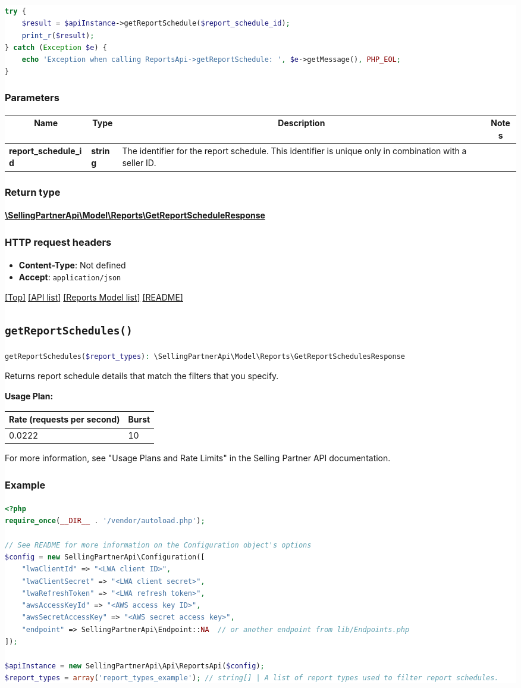 ```php
try {
    $result = $apiInstance->getReportSchedule($report_schedule_id);
    print_r($result);
} catch (Exception $e) {
    echo 'Exception when calling ReportsApi->getReportSchedule: ', $e->getMessage(), PHP_EOL;
}
```

### Parameters

Name | Type | Description  | Notes
------------- | ------------- | ------------- | -------------
 **report_schedule_id** | **string**| The identifier for the report schedule. This identifier is unique only in combination with a seller ID. |

### Return type

[**\SellingPartnerApi\Model\Reports\GetReportScheduleResponse**](../Model/Reports/GetReportScheduleResponse.md)

### HTTP request headers

- **Content-Type**: Not defined
- **Accept**: `application/json`

[[Top]](#) [[API list]](../)
[[Reports Model list]](../Model/Reports)
[[README]](../../README.md)

## `getReportSchedules()`

```php
getReportSchedules($report_types): \SellingPartnerApi\Model\Reports\GetReportSchedulesResponse
```



Returns report schedule details that match the filters that you specify.

**Usage Plan:**

| Rate (requests per second) | Burst |
| ---- | ---- |
| 0.0222 | 10 |

For more information, see \"Usage Plans and Rate Limits\" in the Selling Partner API documentation.

### Example

```php
<?php
require_once(__DIR__ . '/vendor/autoload.php');

// See README for more information on the Configuration object's options
$config = new SellingPartnerApi\Configuration([
    "lwaClientId" => "<LWA client ID>",
    "lwaClientSecret" => "<LWA client secret>",
    "lwaRefreshToken" => "<LWA refresh token>",
    "awsAccessKeyId" => "<AWS access key ID>",
    "awsSecretAccessKey" => "<AWS secret access key>",
    "endpoint" => SellingPartnerApi\Endpoint::NA  // or another endpoint from lib/Endpoints.php
]);

$apiInstance = new SellingPartnerApi\Api\ReportsApi($config);
$report_types = array('report_types_example'); // string[] | A list of report types used to filter report schedules.

```